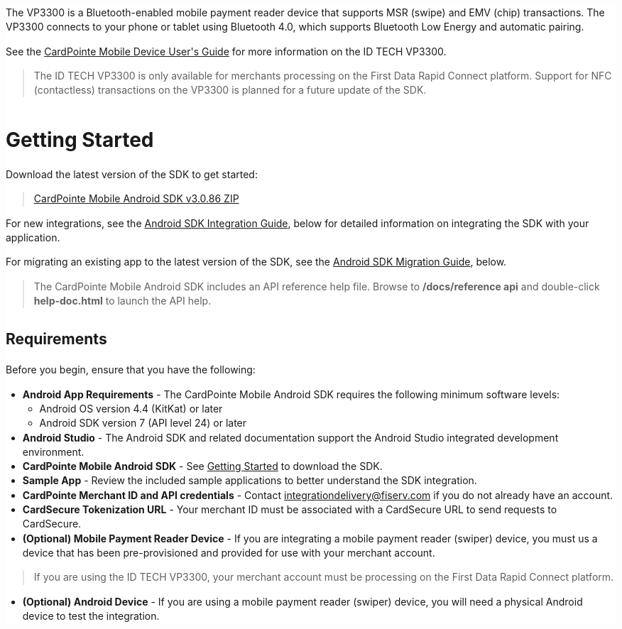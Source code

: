 The VP3300 is a Bluetooth-enabled mobile payment reader device that supports MSR (swipe) and EMV (chip) transactions. The VP3300 connects to your phone or tablet using Bluetooth 4.0, which supports Bluetooth Low Energy and automatic pairing. 

See the [CardPointe Mobile Device User's Guide](https://support.cardpointe.com/integrated/mobile/cardpointe-mobile-sdk-device) for more information on the ID TECH VP3300.


> The ID TECH VP3300 is only available for merchants processing on the First Data Rapid Connect platform.
> Support for NFC (contactless) transactions on the VP3300 is planned for a future update of the SDK.

# Getting Started

Download the latest version of the SDK to get started:

> [CardPointe Mobile Android SDK v3.0.86 ZIP](https://github.com/Fiserv/card-pointe/raw/develop/assets/files/cardpointe-mobile-android-v3.0.86.zip)

For new integrations, see the [Android SDK Integration Guide](#android-sdk-integration-guide), below for detailed information on integrating the SDK with your application.

For migrating an existing app to the latest version of the SDK, see the [Android SDK Migration Guide](#andriod-sdk-migration-guide), below.


> The CardPointe Mobile Android SDK includes an API reference help file. Browse to **/docs/reference api** and double-click **help-doc.html** to launch the API help.

## Requirements

Before you begin, ensure that you have the following:

- **Android App Requirements** - The CardPointe Mobile Android SDK requires the following minimum software levels:
    - Android OS version 4.4 (KitKat) or later
    - Android SDK version 7 (API level 24) or later
- **Android Studio** - The Android SDK and related documentation support the Android Studio integrated development environment.
- **CardPointe Mobile Android SDK** - See [Getting Started](#getting-started) to download the SDK.
- **Sample App** - Review the included sample applications to better understand the SDK integration.
- **CardPointe Merchant ID and API credentials** - Contact integrationdelivery@fiserv.com if you do not already have an account.
- **CardSecure Tokenization URL** - Your merchant ID must be associated with a CardSecure URL to send requests to CardSecure.
- **(Optional) Mobile Payment Reader Device** - If you are integrating a mobile payment reader (swiper) device, you must us a device that has been pre-provisioned and provided for use with your merchant account.


> If you are using the ID TECH VP3300, your merchant account must be processing on the First Data Rapid Connect platform.

- **(Optional) Android Device** - If you are using a mobile payment reader (swiper) device, you will need a physical Android device to test the integration.
